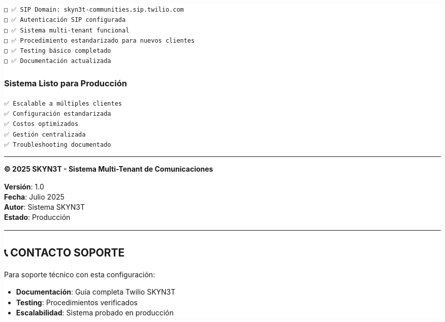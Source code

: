 ```bash
□ ✅ SIP Domain: skyn3t-communities.sip.twilio.com
□ ✅ Autenticación SIP configurada
□ ✅ Sistema multi-tenant funcional
□ ✅ Procedimiento estandarizado para nuevos clientes
□ ✅ Testing básico completado
□ ✅ Documentación actualizada
```

### **Sistema Listo para Producción**

```bash
✅ Escalable a múltiples clientes
✅ Configuración estandarizada
✅ Costos optimizados
✅ Gestión centralizada
✅ Troubleshooting documentado
```

---

**© 2025 SKYN3T - Sistema Multi-Tenant de Comunicaciones**

**Versión**: 1.0  
**Fecha**: Julio 2025  
**Autor**: Sistema SKYN3T  
**Estado**: Producción

---

## 📞 CONTACTO SOPORTE

Para soporte técnico con esta configuración:
- **Documentación**: Guía completa Twilio SKYN3T
- **Testing**: Procedimientos verificados
- **Escalabilidad**: Sistema probado en producción
